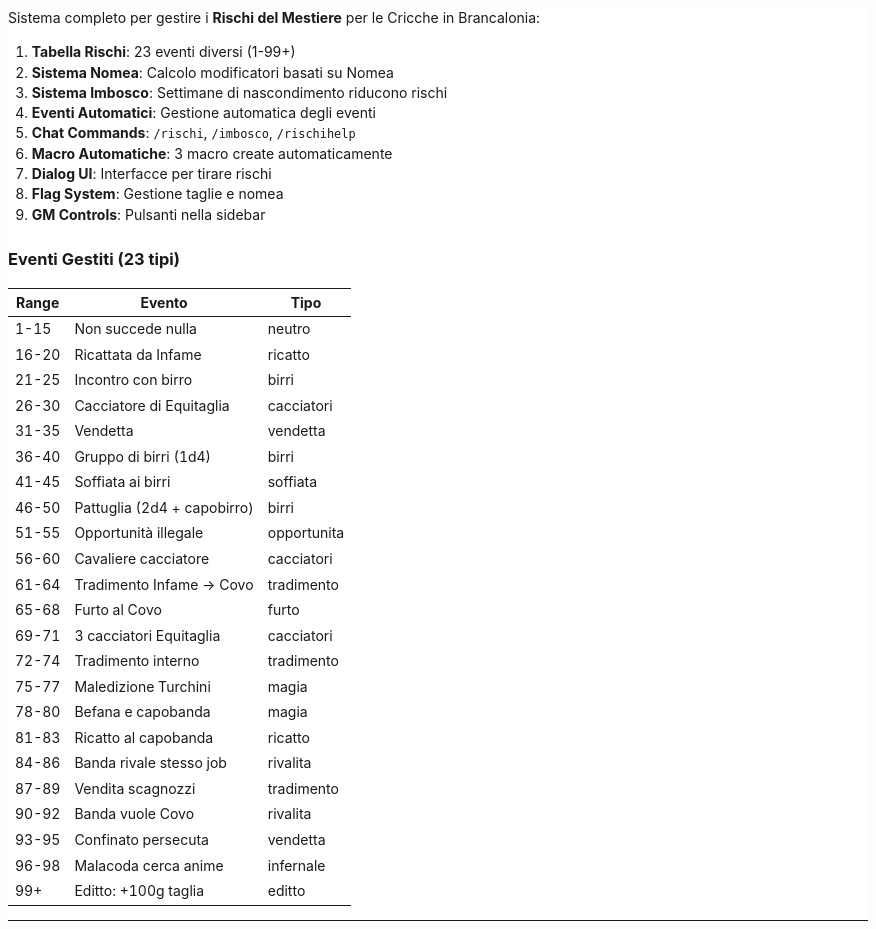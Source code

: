 Sistema completo per gestire i **Rischi del Mestiere** per le Cricche in Brancalonia:

1. **Tabella Rischi**: 23 eventi diversi (1-99+)
2. **Sistema Nomea**: Calcolo modificatori basati su Nomea
3. **Sistema Imbosco**: Settimane di nascondimento riducono rischi
4. **Eventi Automatici**: Gestione automatica degli eventi
5. **Chat Commands**: `/rischi`, `/imbosco`, `/rischihelp`
6. **Macro Automatiche**: 3 macro create automaticamente
7. **Dialog UI**: Interfacce per tirare rischi
8. **Flag System**: Gestione taglie e nomea
9. **GM Controls**: Pulsanti nella sidebar

### Eventi Gestiti (23 tipi)

| Range | Evento | Tipo |
|-------|--------|------|
| 1-15 | Non succede nulla | neutro |
| 16-20 | Ricattata da Infame | ricatto |
| 21-25 | Incontro con birro | birri |
| 26-30 | Cacciatore di Equitaglia | cacciatori |
| 31-35 | Vendetta | vendetta |
| 36-40 | Gruppo di birri (1d4) | birri |
| 41-45 | Soffiata ai birri | soffiata |
| 46-50 | Pattuglia (2d4 + capobirro) | birri |
| 51-55 | Opportunità illegale | opportunita |
| 56-60 | Cavaliere cacciatore | cacciatori |
| 61-64 | Tradimento Infame → Covo | tradimento |
| 65-68 | Furto al Covo | furto |
| 69-71 | 3 cacciatori Equitaglia | cacciatori |
| 72-74 | Tradimento interno | tradimento |
| 75-77 | Maledizione Turchini | magia |
| 78-80 | Befana e capobanda | magia |
| 81-83 | Ricatto al capobanda | ricatto |
| 84-86 | Banda rivale stesso job | rivalita |
| 87-89 | Vendita scagnozzi | tradimento |
| 90-92 | Banda vuole Covo | rivalita |
| 93-95 | Confinato persecuta | vendetta |
| 96-98 | Malacoda cerca anime | infernale |
| 99+ | Editto: +100g taglia | editto |

---